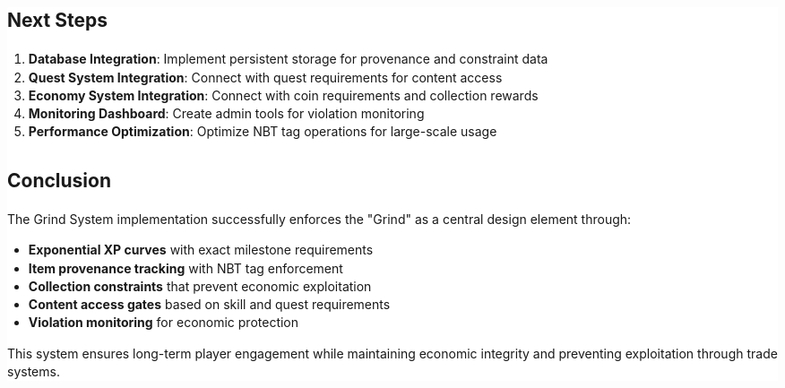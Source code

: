 ## Next Steps

1. **Database Integration**: Implement persistent storage for provenance and constraint data
2. **Quest System Integration**: Connect with quest requirements for content access
3. **Economy System Integration**: Connect with coin requirements and collection rewards
4. **Monitoring Dashboard**: Create admin tools for violation monitoring
5. **Performance Optimization**: Optimize NBT tag operations for large-scale usage

## Conclusion

The Grind System implementation successfully enforces the "Grind" as a central design element through:

- **Exponential XP curves** with exact milestone requirements
- **Item provenance tracking** with NBT tag enforcement  
- **Collection constraints** that prevent economic exploitation
- **Content access gates** based on skill and quest requirements
- **Violation monitoring** for economic protection

This system ensures long-term player engagement while maintaining economic integrity and preventing exploitation through trade systems.
